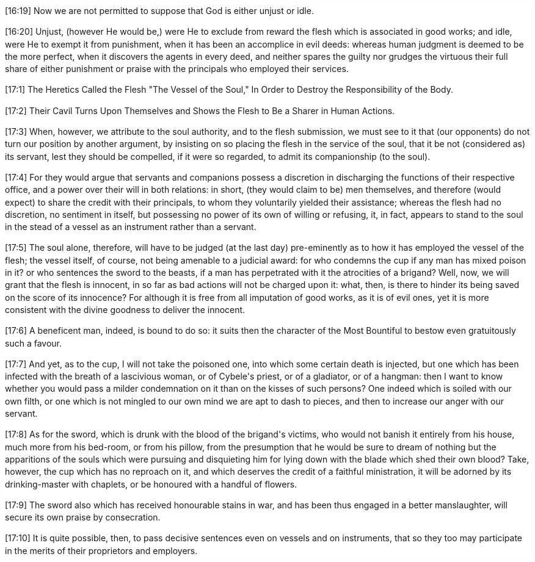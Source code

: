 [16:19] Now we are not permitted to suppose that God is either unjust or idle.

[16:20] Unjust, (however He would be,) were He to exclude from reward the flesh which is associated in good works; and idle, were He to exempt it from punishment, when it has been an accomplice in evil deeds: whereas human judgment is deemed to be the more perfect, when it discovers the agents in every deed, and neither spares the guilty nor grudges the virtuous their full share of either punishment or praise with the principals who employed their services.

[17:1] The Heretics Called the Flesh "The Vessel of the Soul," In Order to Destroy the Responsibility of the Body.

[17:2] Their Cavil Turns Upon Themselves and Shows the Flesh to Be a Sharer in Human Actions.

[17:3] When, however, we attribute to the soul authority, and to the flesh submission, we must see to it that (our opponents) do not turn our position by another argument, by insisting on so placing the flesh in the service of the soul, that it be not (considered as) its servant, lest they should be compelled, if it were so regarded, to admit its companionship (to the soul).

[17:4] For they would argue that servants and companions possess a discretion in discharging the functions of their respective office, and a power over their will in both relations: in short, (they would claim to be) men themselves, and therefore (would expect) to share the credit with their principals, to whom they voluntarily yielded their assistance; whereas the flesh had no discretion, no sentiment in itself, but possessing no power of its own of willing or refusing, it, in fact, appears to stand to the soul in the stead of a vessel as an instrument rather than a servant.

[17:5] The soul alone, therefore, will have to be judged (at the last day) pre-eminently as to how it has employed the vessel of the flesh; the vessel itself, of course, not being amenable to a judicial award: for who condemns the cup if any man has mixed poison in it? or who sentences the sword to the beasts, if a man has perpetrated with it the atrocities of a brigand? Well, now, we will grant that the flesh is innocent, in so far as bad actions will not be charged upon it: what, then, is there to hinder its being saved on the score of its innocence? For although it is free from all imputation of good works, as it is of evil ones, yet it is more consistent with the divine goodness to deliver the innocent.

[17:6] A beneficent man, indeed, is bound to do so: it suits then the character of the Most Bountiful to bestow even gratuitously such a favour.

[17:7] And yet, as to the cup, I will not take the poisoned one, into which some certain death is injected, but one which has been infected with the breath of a lascivious woman, or of Cybele's priest, or of a gladiator, or of a hangman: then I want to know whether you would pass a milder condemnation on it than on the kisses of such persons? One indeed which is soiled with our own filth, or one which is not mingled to our own mind we are apt to dash to pieces, and then to increase our anger with our servant.

[17:8] As for the sword, which is drunk with the blood of the brigand's victims, who would not banish it entirely from his house, much more from his bed-room, or from his pillow, from the presumption that he would be sure to dream of nothing but the apparitions of the souls which were pursuing and disquieting him for lying down with the blade which shed their own blood? Take, however, the cup which has no reproach on it, and which deserves the credit of a faithful ministration, it will be adorned by its drinking-master with chaplets, or be honoured with a handful of flowers.

[17:9] The sword also which has received honourable stains in war, and has been thus engaged in a better manslaughter, will secure its own praise by consecration.

[17:10] It is quite possible, then, to pass decisive sentences even on vessels and on instruments, that so they too may participate in the merits of their proprietors and employers.
